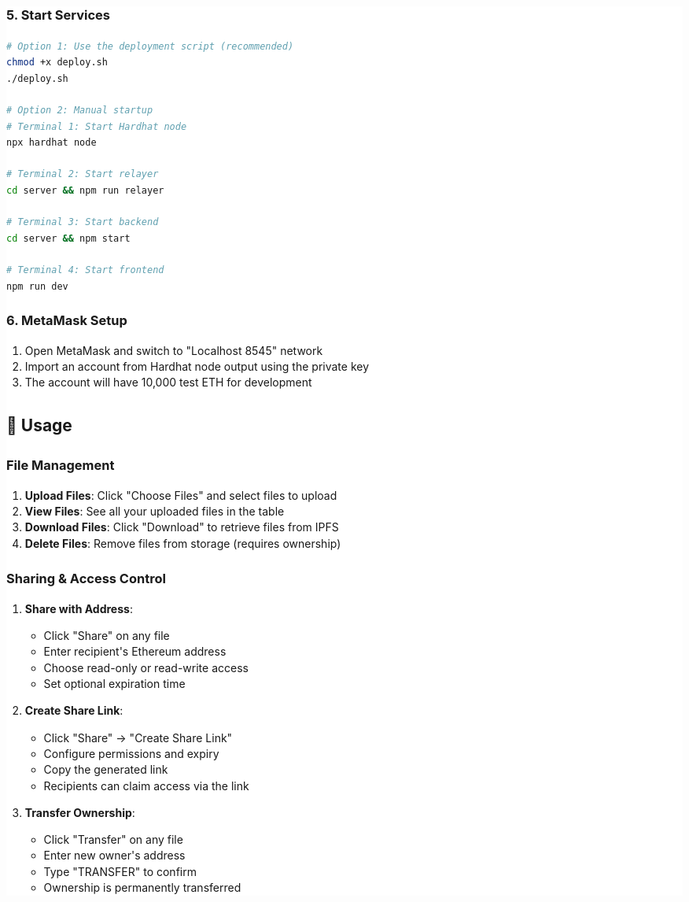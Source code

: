 ### 5. Start Services
```bash
# Option 1: Use the deployment script (recommended)
chmod +x deploy.sh
./deploy.sh

# Option 2: Manual startup
# Terminal 1: Start Hardhat node
npx hardhat node

# Terminal 2: Start relayer
cd server && npm run relayer

# Terminal 3: Start backend
cd server && npm start

# Terminal 4: Start frontend
npm run dev
```

### 6. MetaMask Setup
1. Open MetaMask and switch to "Localhost 8545" network
2. Import an account from Hardhat node output using the private key
3. The account will have 10,000 test ETH for development

## 📖 Usage

### File Management
1. **Upload Files**: Click "Choose Files" and select files to upload
2. **View Files**: See all your uploaded files in the table
3. **Download Files**: Click "Download" to retrieve files from IPFS
4. **Delete Files**: Remove files from storage (requires ownership)

### Sharing & Access Control
1. **Share with Address**:
   - Click "Share" on any file
   - Enter recipient's Ethereum address
   - Choose read-only or read-write access
   - Set optional expiration time

2. **Create Share Link**:
   - Click "Share" → "Create Share Link"
   - Configure permissions and expiry
   - Copy the generated link
   - Recipients can claim access via the link

3. **Transfer Ownership**:
   - Click "Transfer" on any file
   - Enter new owner's address
   - Type "TRANSFER" to confirm
   - Ownership is permanently transferred
